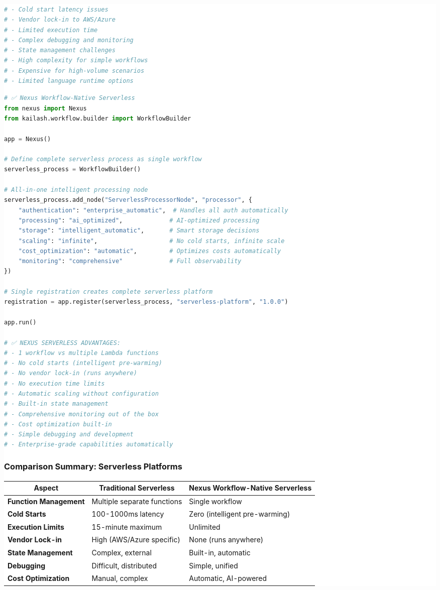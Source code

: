 ```python
# - Cold start latency issues
# - Vendor lock-in to AWS/Azure
# - Limited execution time
# - Complex debugging and monitoring
# - State management challenges
# - High complexity for simple workflows
# - Expensive for high-volume scenarios
# - Limited language runtime options
```

```python
# ✅ Nexus Workflow-Native Serverless
from nexus import Nexus
from kailash.workflow.builder import WorkflowBuilder

app = Nexus()

# Define complete serverless process as single workflow
serverless_process = WorkflowBuilder()

# All-in-one intelligent processing node
serverless_process.add_node("ServerlessProcessorNode", "processor", {
    "authentication": "enterprise_automatic",  # Handles all auth automatically
    "processing": "ai_optimized",             # AI-optimized processing
    "storage": "intelligent_automatic",       # Smart storage decisions
    "scaling": "infinite",                    # No cold starts, infinite scale
    "cost_optimization": "automatic",         # Optimizes costs automatically
    "monitoring": "comprehensive"             # Full observability
})

# Single registration creates complete serverless platform
registration = app.register(serverless_process, "serverless-platform", "1.0.0")

app.run()

# ✅ NEXUS SERVERLESS ADVANTAGES:
# - 1 workflow vs multiple Lambda functions
# - No cold starts (intelligent pre-warming)
# - No vendor lock-in (runs anywhere)
# - No execution time limits
# - Automatic scaling without configuration
# - Built-in state management
# - Comprehensive monitoring out of the box
# - Cost optimization built-in
# - Simple debugging and development
# - Enterprise-grade capabilities automatically
```

### Comparison Summary: Serverless Platforms

| Aspect | Traditional Serverless | Nexus Workflow-Native Serverless |
|--------|----------------------|----------------------------------|
| **Function Management** | Multiple separate functions | Single workflow |
| **Cold Starts** | 100-1000ms latency | Zero (intelligent pre-warming) |
| **Execution Limits** | 15-minute maximum | Unlimited |
| **Vendor Lock-in** | High (AWS/Azure specific) | None (runs anywhere) |
| **State Management** | Complex, external | Built-in, automatic |
| **Debugging** | Difficult, distributed | Simple, unified |
| **Cost Optimization** | Manual, complex | Automatic, AI-powered |